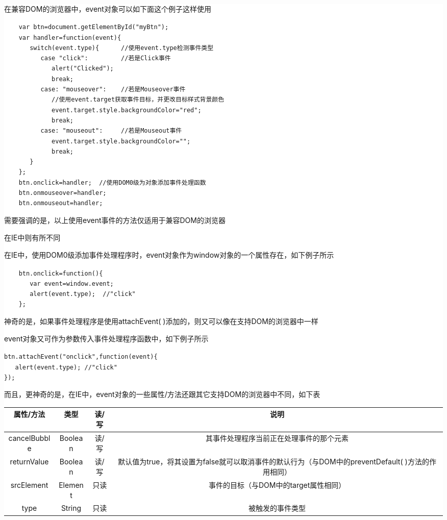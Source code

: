 
在兼容DOM的浏览器中，event对象可以如下面这个例子这样使用

```
    var btn=document.getElementById("myBtn");
    var handler=function(event){
       switch(event.type){      //使用event.type检测事件类型
          case "click":         //若是Click事件
             alert("Clicked");
             break;
          case: "mouseover":    //若是Mouseover事件
             //使用event.target获取事件目标，并更改目标样式背景颜色
             event.target.style.backgroundColor="red";
             break;
          case: "mouseout":     //若是Mouseout事件
             event.target.style.backgroundColor="";
             break;
       }
    };
    btn.onclick=handler;  //使用DOM0级为对象添加事件处理函数
    btn.onmouseover=handler;
    btn.onmouseout=handler;
```

需要强调的是，以上使用event事件的方法仅适用于兼容DOM的浏览器

在IE中则有所不同

在IE中，使用DOM0级添加事件处理程序时，event对象作为window对象的一个属性存在，如下例子所示


```
    btn.onclick=function(){
       var event=window.event;
       alert(event.type);  //"click"
    };
```

神奇的是，如果事件处理程序是使用attachEvent( )添加的，则又可以像在支持DOM的浏览器中一样

event对象又可作为参数传入事件处理程序函数中，如下例子所示

```
btn.attachEvent("onclick",function(event){
   alert(event.type); //"click"
});
```

而且，更神奇的是，在IE中，event对象的一些属性/方法还跟其它支持DOM的浏览器中不同，如下表


| 属性/方法        | 类型           | 读/写	  |说明|
| :-----------: |:--------:  | :---:|:---:|
|cancelBubble| Boolean| 读/写	|其事件处理程序当前正在处理事件的那个元素|
| returnValue| Boolean |   读/写	|默认值为true，将其设置为false就可以取消事件的默认行为（与DOM中的preventDefault( )方法的作用相同）|
| srcElement| Element	|  只读	|事件的目标（与DOM中的target属性相同）|
| type| String     |只读		|被触发的事件类型|
